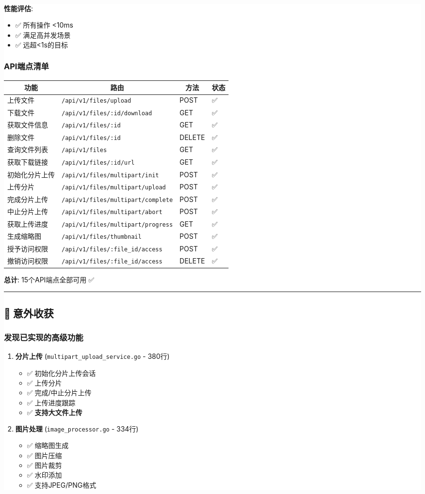 **性能评估**: 
- ✅ 所有操作 <10ms
- ✅ 满足高并发场景
- ✅ 远超<1s的目标

### API端点清单

| 功能 | 路由 | 方法 | 状态 |
|------|------|------|------|
| 上传文件 | `/api/v1/files/upload` | POST | ✅ |
| 下载文件 | `/api/v1/files/:id/download` | GET | ✅ |
| 获取文件信息 | `/api/v1/files/:id` | GET | ✅ |
| 删除文件 | `/api/v1/files/:id` | DELETE | ✅ |
| 查询文件列表 | `/api/v1/files` | GET | ✅ |
| 获取下载链接 | `/api/v1/files/:id/url` | GET | ✅ |
| 初始化分片上传 | `/api/v1/files/multipart/init` | POST | ✅ |
| 上传分片 | `/api/v1/files/multipart/upload` | POST | ✅ |
| 完成分片上传 | `/api/v1/files/multipart/complete` | POST | ✅ |
| 中止分片上传 | `/api/v1/files/multipart/abort` | POST | ✅ |
| 获取上传进度 | `/api/v1/files/multipart/progress` | GET | ✅ |
| 生成缩略图 | `/api/v1/files/thumbnail` | POST | ✅ |
| 授予访问权限 | `/api/v1/files/:file_id/access` | POST | ✅ |
| 撤销访问权限 | `/api/v1/files/:file_id/access` | DELETE | ✅ |

**总计**: 15个API端点全部可用 ✅

---

## 🎁 意外收获

### 发现已实现的高级功能

1. **分片上传** (`multipart_upload_service.go` - 380行)
   - ✅ 初始化分片上传会话
   - ✅ 上传分片
   - ✅ 完成/中止分片上传
   - ✅ 上传进度跟踪
   - ✅ **支持大文件上传**

2. **图片处理** (`image_processor.go` - 334行)
   - ✅ 缩略图生成
   - ✅ 图片压缩
   - ✅ 图片裁剪
   - ✅ 水印添加
   - ✅ 支持JPEG/PNG格式
